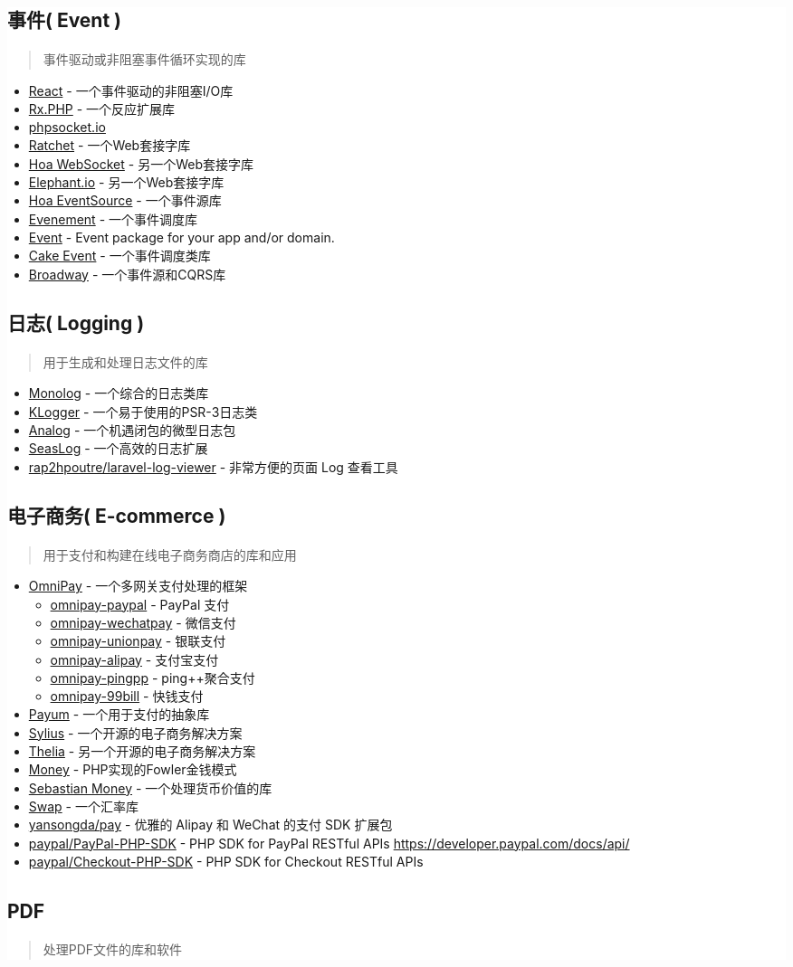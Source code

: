 ## 事件( Event )
>事件驱动或非阻塞事件循环实现的库

- [React](https://github.com/reactphp/react) - 一个事件驱动的非阻塞I/O库
- [Rx.PHP](https://github.com/asm89/Rx.PHP) - 一个反应扩展库
- [phpsocket.io](https://github.com/walkor/phpsocket.io)
- [Ratchet](https://github.com/cboden/Ratchet) - 一个Web套接字库
- [Hoa WebSocket](https://github.com/hoaproject/Websocket) - 另一个Web套接字库
- [Elephant.io](https://github.com/Wisembly/Elephant.io) - 另一个Web套接字库
- [Hoa EventSource](https://github.com/hoaproject/Eventsource) - 一个事件源库
- [Evenement](https://github.com/igorw/evenement) - 一个事件调度库
- [Event](https://github.com/thephpleague/event) - Event package for your app and/or domain.
- [Cake Event](https://github.com/cakephp/event) - 一个事件调度类库
- [Broadway](https://github.com/qandidate-labs/broadway) - 一个事件源和CQRS库

## 日志( Logging )
>用于生成和处理日志文件的库

- [Monolog](https://github.com/Seldaek/monolog) - 一个综合的日志类库
- [KLogger](https://github.com/katzgrau/KLogger) - 一个易于使用的PSR-3日志类
- [Analog](https://github.com/jbroadway/analog) - 一个机遇闭包的微型日志包
- [SeasLog](https://github.com/neeke/seaslog) - 一个高效的日志扩展
- [rap2hpoutre/laravel-log-viewer](https://github.com/rap2hpoutre/laravel-log-viewer) - 非常方便的页面 Log 查看工具

## 电子商务( E-commerce )
>用于支付和构建在线电子商务商店的库和应用

- [OmniPay](https://github.com/thephpleague/omnipay) - 一个多网关支付处理的框架
    - [omnipay-paypal](https://github.com/thephpleague/omnipay-paypal) - PayPal 支付
    - [omnipay-wechatpay](https://github.com/lokielse/omnipay-wechatpay) - 微信支付
    - [omnipay-unionpay](https://github.com/lokielse/omnipay-unionpay) - 银联支付
    - [omnipay-alipay](https://github.com/lokielse/omnipay-alipay) - 支付宝支付
    - [omnipay-pingpp](https://github.com/phoenixg/omnipay-pingpp) - ping++聚合支付
    - [omnipay-99bill](https://github.com/zacksleo/omnipay-99bill) - 快钱支付   
- [Payum](https://github.com/payum/payum) - 一个用于支付的抽象库
- [Sylius](http://www.sylius.org/) - 一个开源的电子商务解决方案
- [Thelia](http://thelia.net/v2/) - 另一个开源的电子商务解决方案
- [Money](https://github.com/moneyphp/money) -  PHP实现的Fowler金钱模式
- [Sebastian Money](https://github.com/sebastianbergmann/money) - 一个处理货币价值的库
- [Swap](https://github.com/florianv/swap) - 一个汇率库
- [yansongda/pay](https://github.com/yansongda/pay) - 优雅的 Alipay 和 WeChat 的支付 SDK 扩展包
- [paypal/PayPal-PHP-SDK](https://github.com/paypal/PayPal-PHP-SDK) - PHP SDK for PayPal RESTful APIs https://developer.paypal.com/docs/api/
- [paypal/Checkout-PHP-SDK](https://github.com/paypal/Checkout-PHP-SDK) - PHP SDK for Checkout RESTful APIs

## PDF
>处理PDF文件的库和软件
